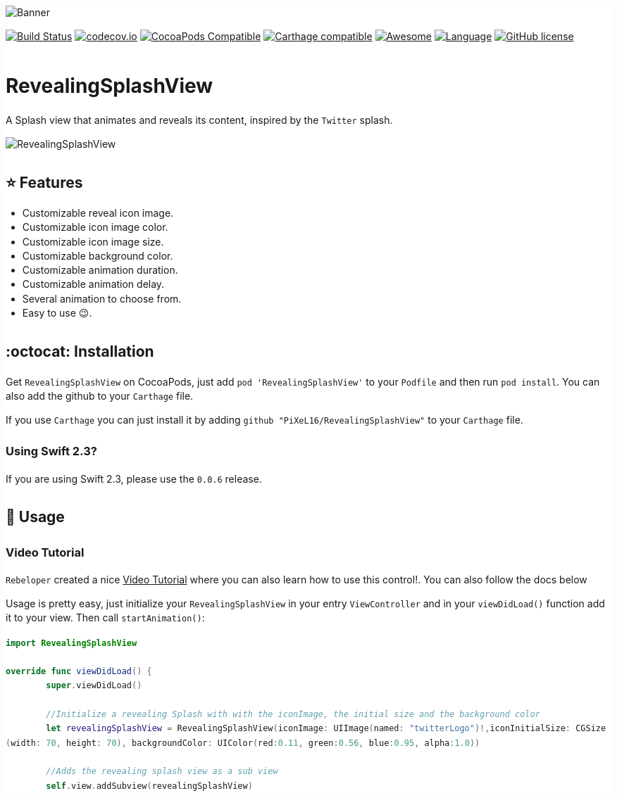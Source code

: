 ![Banner](/Web/banner.png)

[![Build Status](https://travis-ci.org/PiXeL16/RevealingSplashView.svg?branch=master)](https://travis-ci.org/PiXeL16/RevealingSplashView/) [![codecov.io](https://codecov.io/github/PiXeL16/RevealingSplashView/coverage.svg?branch=master)](https://codecov.io/github/PiXeL16/RevealingSplashView?branch=master) [![CocoaPods Compatible](https://img.shields.io/cocoapods/v/RevealingSplashView.svg)](https://img.shields.io/cocoapods/v/RevealingSplashView.svg) [![Carthage compatible](https://img.shields.io/badge/Carthage-compatible-4BC51D.svg?style=flat)](https://github.com/Carthage/Carthage) [![Awesome](https://cdn.rawgit.com/sindresorhus/awesome/d7305f38d29fed78fa85652e3a63e154dd8e8829/media/badge.svg)](https://github.com/matteocrippa/awesome-swift) [![Language](https://img.shields.io/badge/language-Swift%205.x-orange.svg)](https://swift.org) [![GitHub license](https://img.shields.io/badge/license-MIT-blue.svg)](https://raw.githubusercontent.com/PiXeL16/RevealingSplashView/master/LICENSE)

# RevealingSplashView
A Splash view that animates and reveals its content, inspired by the `Twitter` splash.

![RevealingSplashView](/Web/revealingSplashView.gif)

:star: Features
---
* Customizable reveal icon image.
* Customizable icon image color.
* Customizable icon image size.
* Customizable background color.
* Customizable animation duration.
* Customizable animation delay.
* Several animation to choose from.
* Easy to use :wink:.

:octocat: Installation
---
Get `RevealingSplashView` on CocoaPods, just add `pod 'RevealingSplashView'` to your `Podfile` and then run `pod install`. You can also add the github to your `Carthage` file.

If you use `Carthage` you can just install it by adding `github "PiXeL16/RevealingSplashView"` to your `Carthage` file.

### Using Swift 2.3?
If you are using Swift 2.3, please use the `0.0.6` release.

:metal: Usage
---

### Video Tutorial
`Rebeloper` created a nice [Video Tutorial](https://www.youtube.com/watch?v=jtCsh4R8UWo) where you can also learn how to use this control!. You can also follow the docs below

Usage is pretty easy, just initialize your `RevealingSplashView` in your entry `ViewController` and in your `viewDidLoad()` function add it to your view. Then call `startAnimation()`:

```swift
import RevealingSplashView

override func viewDidLoad() {
        super.viewDidLoad()

        //Initialize a revealing Splash with with the iconImage, the initial size and the background color
        let revealingSplashView = RevealingSplashView(iconImage: UIImage(named: "twitterLogo")!,iconInitialSize: CGSize(width: 70, height: 70), backgroundColor: UIColor(red:0.11, green:0.56, blue:0.95, alpha:1.0))

        //Adds the revealing splash view as a sub view
        self.view.addSubview(revealingSplashView)
```